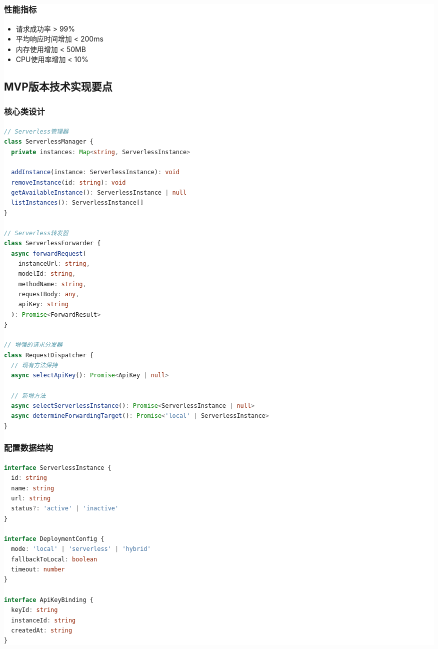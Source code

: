 ### 性能指标
- 请求成功率 > 99%
- 平均响应时间增加 < 200ms
- 内存使用增加 < 50MB
- CPU使用率增加 < 10%

## MVP版本技术实现要点

### 核心类设计
```typescript
// Serverless管理器
class ServerlessManager {
  private instances: Map<string, ServerlessInstance>
  
  addInstance(instance: ServerlessInstance): void
  removeInstance(id: string): void
  getAvailableInstance(): ServerlessInstance | null
  listInstances(): ServerlessInstance[]
}

// Serverless转发器
class ServerlessForwarder {
  async forwardRequest(
    instanceUrl: string,
    modelId: string,
    methodName: string,
    requestBody: any,
    apiKey: string
  ): Promise<ForwardResult>
}

// 增强的请求分发器
class RequestDispatcher {
  // 现有方法保持
  async selectApiKey(): Promise<ApiKey | null>
  
  // 新增方法
  async selectServerlessInstance(): Promise<ServerlessInstance | null>
  async determineForwardingTarget(): Promise<'local' | ServerlessInstance>
}
```

### 配置数据结构
```typescript
interface ServerlessInstance {
  id: string
  name: string
  url: string
  status?: 'active' | 'inactive'
}

interface DeploymentConfig {
  mode: 'local' | 'serverless' | 'hybrid'
  fallbackToLocal: boolean
  timeout: number
}

interface ApiKeyBinding {
  keyId: string
  instanceId: string
  createdAt: string
}
```